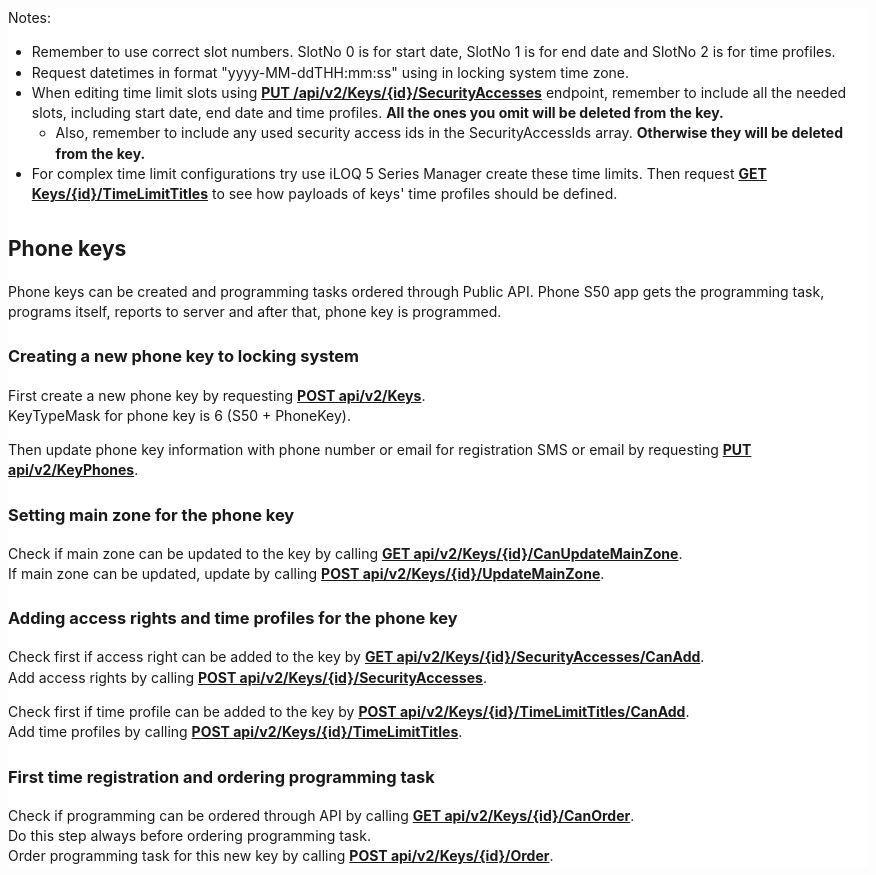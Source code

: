 Notes:
- Remember to use correct slot numbers. SlotNo 0 is for start date, SlotNo 1 is for end date and SlotNo 2 is for time profiles.
- Request datetimes in format \"yyyy-MM-ddTHH:mm:ss\" using in locking system time zone.
- When editing time limit slots using **[PUT /api/v2/Keys/{id}/SecurityAccesses](#operation/Keys_UpdateSecurityAccesses)** endpoint, remember to include all the needed slots, including start date, end date and time profiles. <b>All the ones you omit will be deleted from the key.</b>
    * Also, remember to include any used security access ids in the SecurityAccessIds array. <b>Otherwise they will be deleted from the key.</b>
- For complex time limit configurations try use iLOQ 5 Series Manager create these time limits. Then request **[GET Keys/{id}/TimeLimitTitles](#operation/Keys_GetTimeLimits)** to see how payloads of keys' time profiles should be defined.

## Phone keys

Phone keys can be created and programming tasks ordered through Public API. 
Phone S50 app gets the programming task, programs itself, reports to server and after that, phone key is programmed. 


### Creating a new phone key to locking system

First create a new phone key by requesting **[POST api/v2/Keys](#operation/Keys_Insert)**.  <br>
KeyTypeMask for phone key is 6 (S50 + PhoneKey). 

Then update phone key information with phone number or email for registration SMS or email by requesting **[PUT api/v2/KeyPhones](#operation/KeyPhones_Update)**.


### Setting main zone for the phone key

Check if main zone can be updated to the key by calling **[GET api/v2/Keys/{id}/CanUpdateMainZone](#operation/Keys_CanUpdateKeyMainZone)**. <br> 
If main zone can be updated, update by calling **[POST api/v2/Keys/{id}/UpdateMainZone](#operation/Keys_UpdateKeyMainZone)**.


### Adding access rights and time profiles for the phone key

Check first if access right can be added to the key by **[GET api/v2/Keys/{id}/SecurityAccesses/CanAdd](#operation/Keys_CanAddSecurityAccess)**.  <br> 
Add access rights by calling **[POST api/v2/Keys/{id}/SecurityAccesses](#operation/Keys_InsertSecurityAccess)**. <br>

Check first if time profile can be added to the key by **[POST api/v2/Keys/{id}/TimeLimitTitles/CanAdd](#operation/Keys_CanAddTimeLimitTitle)**.  <br> 
Add time profiles by calling **[POST api/v2/Keys/{id}/TimeLimitTitles](#operation/Keys_InsertTimeLimitTitle)**.


### First time registration and ordering programming task

Check if programming can be ordered through API by calling **[GET api/v2/Keys/{id}/CanOrder](#operation/Keys_CanOrderKey)**.   <br> 
Do this step always before ordering programming task. <br> 
Order programming task for this new key by calling **[POST api/v2/Keys/{id}/Order](#operation/Keys_OrderKey)**. 

